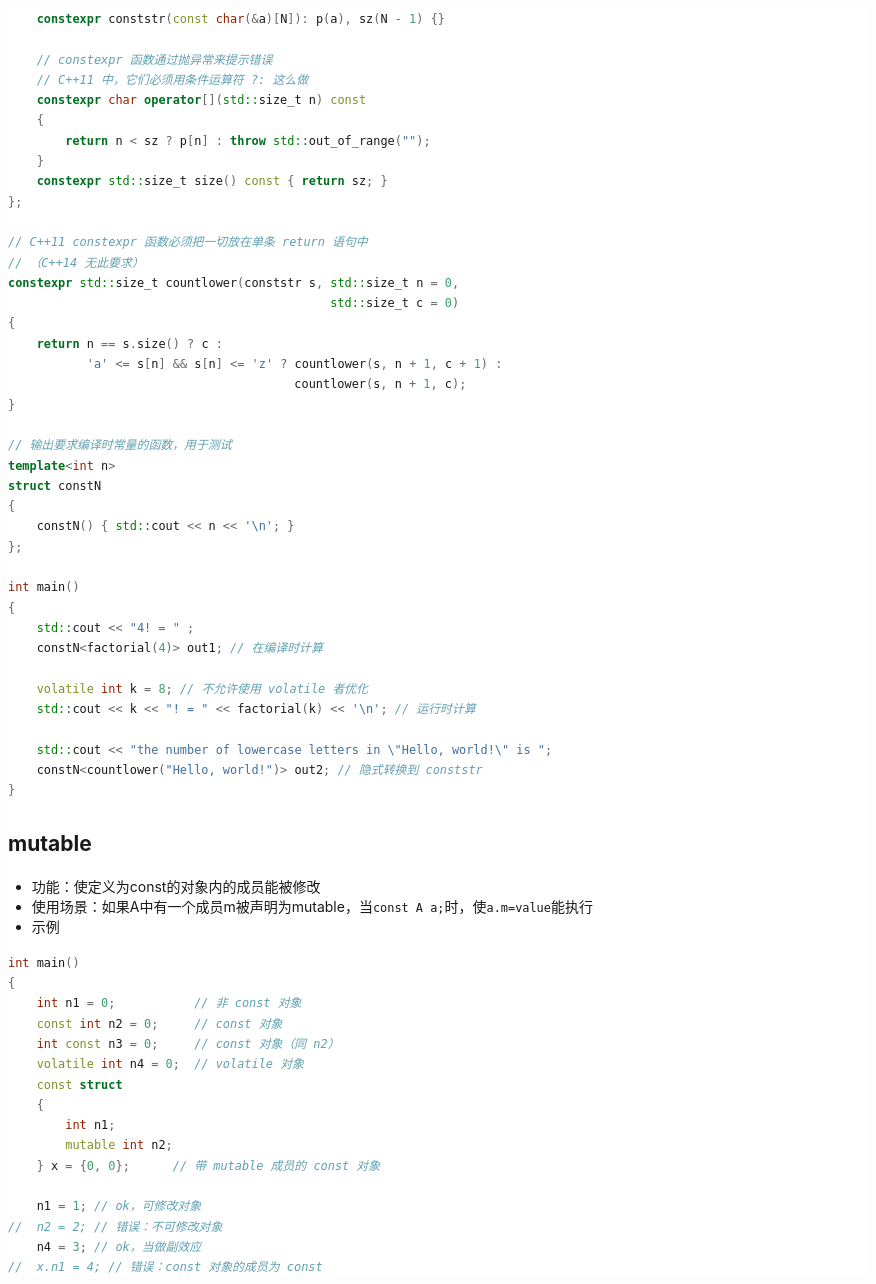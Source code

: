 ```c++
    constexpr conststr(const char(&a)[N]): p(a), sz(N - 1) {}
 
    // constexpr 函数通过抛异常来提示错误
    // C++11 中，它们必须用条件运算符 ?: 这么做
    constexpr char operator[](std::size_t n) const
    {
        return n < sz ? p[n] : throw std::out_of_range("");
    }
    constexpr std::size_t size() const { return sz; }
};
 
// C++11 constexpr 函数必须把一切放在单条 return 语句中
// （C++14 无此要求）
constexpr std::size_t countlower(conststr s, std::size_t n = 0,
                                             std::size_t c = 0)
{
    return n == s.size() ? c :
           'a' <= s[n] && s[n] <= 'z' ? countlower(s, n + 1, c + 1) :
                                        countlower(s, n + 1, c);
}
 
// 输出要求编译时常量的函数，用于测试
template<int n>
struct constN
{
    constN() { std::cout << n << '\n'; }
};
 
int main()
{
    std::cout << "4! = " ;
    constN<factorial(4)> out1; // 在编译时计算
 
    volatile int k = 8; // 不允许使用 volatile 者优化
    std::cout << k << "! = " << factorial(k) << '\n'; // 运行时计算
 
    std::cout << "the number of lowercase letters in \"Hello, world!\" is ";
    constN<countlower("Hello, world!")> out2; // 隐式转换到 conststr
}
```

## mutable
- 功能：使定义为const的对象内的成员能被修改
- 使用场景：如果A中有一个成员m被声明为mutable，当`const A a;`时，使`a.m=value`能执行
- 示例
```c++
int main()
{
    int n1 = 0;           // 非 const 对象
    const int n2 = 0;     // const 对象
    int const n3 = 0;     // const 对象（同 n2）
    volatile int n4 = 0;  // volatile 对象
    const struct
    {
        int n1;
        mutable int n2;
    } x = {0, 0};      // 带 mutable 成员的 const 对象
 
    n1 = 1; // ok，可修改对象
//  n2 = 2; // 错误：不可修改对象
    n4 = 3; // ok，当做副效应
//  x.n1 = 4; // 错误：const 对象的成员为 const
```